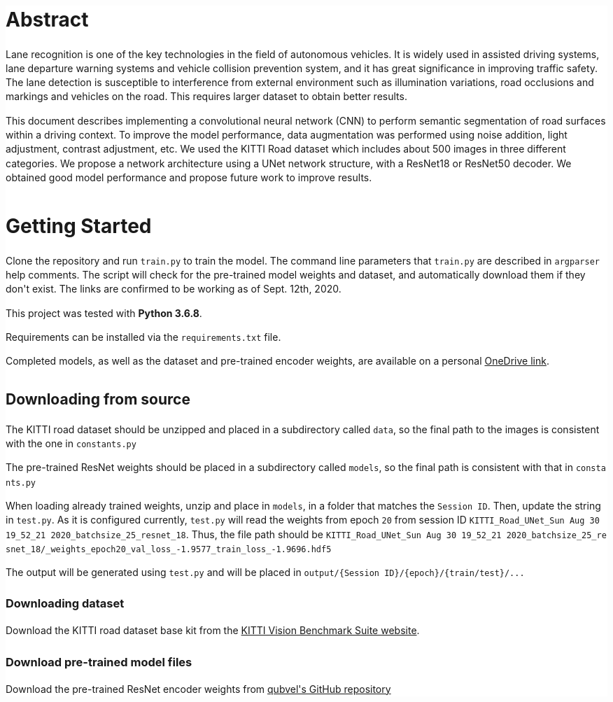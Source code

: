 # Abstract
Lane recognition is one of the key technologies in the field of autonomous vehicles. It is widely used in assisted driving systems, lane departure warning systems and vehicle collision prevention system, and it has great significance in improving traffic safety. The lane detection is susceptible to interference from external environment such as illumination variations, road occlusions and markings and vehicles on the road. This requires larger dataset to obtain better results.

This document describes implementing a convolutional neural network (CNN) to perform semantic segmentation of road surfaces within a driving context. To improve the model performance, data augmentation was performed using noise addition, light adjustment, contrast adjustment, etc. We used the KITTI Road dataset which includes about 500 images in three different categories. We propose a network architecture using a UNet network structure, with a ResNet18 or ResNet50 decoder. We obtained good model performance and propose future work to improve results.

# Getting Started
Clone the repository and run `train.py` to train the model. The command line parameters that `train.py` are described in `argparser` help comments. The script will check for the pre-trained model weights and dataset, and automatically download them if they don't exist. The links are confirmed to be working as of Sept. 12th, 2020.

This project was tested with **Python 3.6.8**.

Requirements can be installed via the `requirements.txt` file.

Completed models, as well as the dataset and pre-trained encoder weights, are available on a personal [OneDrive link](https://1drv.ms/u/s!AnSUzPfRDFUagcFB0qdPnt9YKApvcw?e=Drg1qf).

## Downloading from source
The KITTI road dataset should be unzipped and placed in a subdirectory called `data`, so the final path to the images is consistent with the one in `constants.py`

The pre-trained ResNet weights should be placed in a subdirectory called `models`, so the final path is consistent with that in `constants.py`

When loading already trained weights, unzip and place in `models`, in a folder that matches the `Session ID`. Then, update the string in `test.py`. As it is configured currently, `test.py` will read the weights from epoch `20` from session ID `KITTI_Road_UNet_Sun Aug 30 19_52_21 2020_batchsize_25_resnet_18`. Thus, the file path should be `KITTI_Road_UNet_Sun Aug 30 19_52_21 2020_batchsize_25_resnet_18/_weights_epoch20_val_loss_-1.9577_train_loss_-1.9696.hdf5`

The output will be generated using `test.py` and will be placed in `output/{Session ID}/{epoch}/{train/test}/...` 

### Downloading dataset
Download the KITTI road dataset base kit from the [KITTI Vision Benchmark Suite website](http://www.cvlibs.net/datasets/kitti/eval_road.php). 

### Download pre-trained model files
Download the pre-trained ResNet encoder weights from [qubvel's GitHub repository](https://github.com/qubvel/classification_models)
